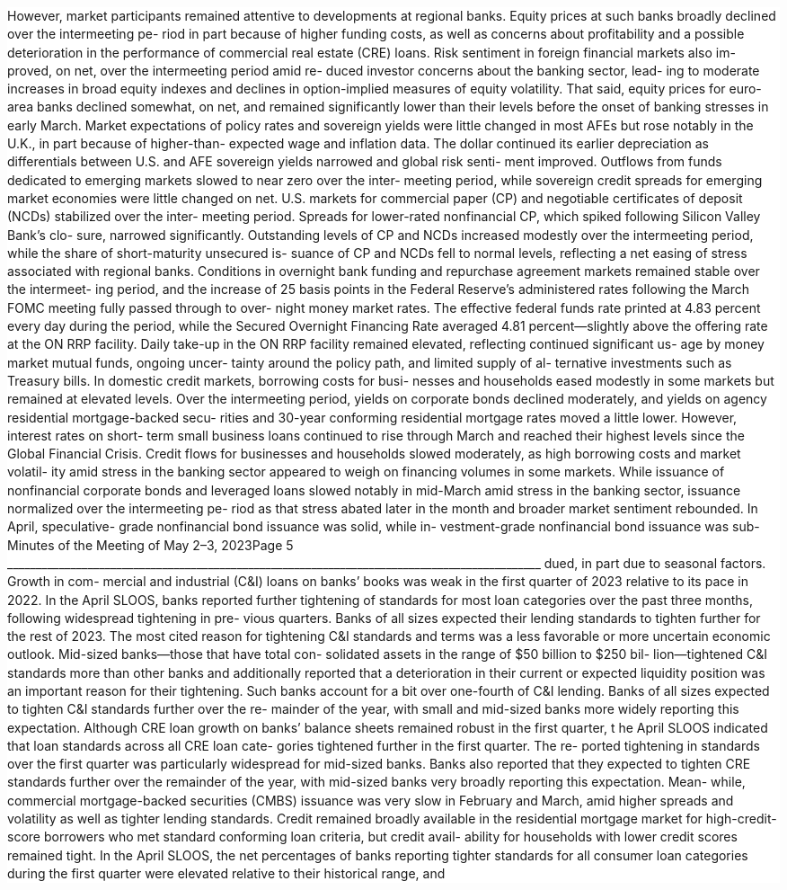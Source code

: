 However, market participants remained attentive to developments at regional banks. Equity prices at such banks broadly declined over the intermeeting pe- riod in part because of higher funding costs, as well as concerns about profitability and a possible deterioration in the performance of commercial real estate (CRE) loans. Risk sentiment in foreign financial markets also im- proved, on net, over the intermeeting period amid re- duced investor concerns about the banking sector, lead- ing to moderate increases in broad equity indexes and declines in option-implied measures of equity volatility. That said, equity prices for euro-area banks declined somewhat, on net, and remained significantly lower than their levels before the onset of banking stresses in early March. Market expectations of policy rates and sovereign yields were little changed in most AFEs but rose notably in the U.K., in part because of higher-than- expected wage and inflation data. The dollar continued its earlier depreciation as differentials between U.S. and AFE sovereign yields narrowed and global risk senti- ment improved. Outflows from funds dedicated to emerging markets slowed to near zero over the inter- meeting period, while sovereign credit spreads for emerging market economies were little changed on net. U.S. markets for commercial paper (CP) and negotiable certificates of deposit (NCDs) stabilized over the inter- meeting period. Spreads for lower-rated nonfinancial CP, which spiked following Silicon Valley Bank’s clo- sure, narrowed significantly. Outstanding levels of CP and NCDs increased modestly over the intermeeting period, while the share of short-maturity unsecured is- suance of CP and NCDs fell to normal levels, reflecting a net easing of stress associated with regional banks. Conditions in overnight bank funding and repurchase agreement markets remained stable over the intermeet- ing period, and the increase of 25 basis points in the Federal Reserve’s administered rates following the March FOMC meeting fully passed through to over- night money market rates. The effective federal funds rate printed at 4.83 percent every day during the period, while the Secured Overnight Financing Rate averaged 4.81 percent—slightly above the offering rate at the ON RRP facility. Daily take-up in the ON RRP facility remained elevated, reflecting continued significant us- age by money market mutual funds, ongoing uncer- tainty around the policy path, and limited supply of al- ternative investments such as Treasury bills. In domestic credit markets, borrowing costs for busi- nesses and households eased modestly in some markets but remained at elevated levels. Over the intermeeting period, yields on corporate bonds declined moderately, and yields on agency residential mortgage-backed secu- rities and 30-year conforming residential mortgage rates moved a little lower. However, interest rates on short- term small business loans continued to rise through March and reached their highest levels since the Global Financial Crisis. Credit flows for businesses and households slowed moderately, as high borrowing costs and market volatil- ity amid stress in the banking sector appeared to weigh on financing volumes in some markets. While issuance of nonfinancial corporate bonds and leveraged loans slowed notably in mid-March amid stress in the banking sector, issuance normalized over the intermeeting pe- riod as that stress abated later in the month and broader market sentiment rebounded. In April, speculative- grade nonfinancial bond issuance was solid, while in- vestment-grade nonfinancial bond issuance was sub- Minutes of the Meeting of May 2–3, 2023Page 5 _____________________________________________________________________________________________ dued, in part due to seasonal factors. Growth in com- mercial and industrial (C&I) loans on banks’ books was weak in the first quarter of 2023 relative to its pace in 2022. In the April SLOOS, banks reported further tightening of standards for most loan categories over the past three months, following widespread tightening in pre- vious quarters. Banks of all sizes expected their lending standards to tighten further for the rest of 2023. The most cited reason for tightening C&I standards and terms was a less favorable or more uncertain economic outlook. Mid-sized banks—those that have total con- solidated assets in the range of $50 billion to $250 bil- lion—tightened C&I standards more than other banks and additionally reported that a deterioration in their current or expected liquidity position was an important reason for their tightening. Such banks account for a bit over one-fourth of C&I lending. Banks of all sizes expected to tighten C&I standards further over the re- mainder of the year, with small and mid-sized banks more widely reporting this expectation. Although CRE loan growth on banks’ balance sheets remained robust in the first quarter, t he April SLOOS indicated that loan standards across all CRE loan cate- gories tightened further in the first quarter. The re- ported tightening in standards over the first quarter was particularly widespread for mid-sized banks. Banks also reported that they expected to tighten CRE standards further over the remainder of the year, with mid-sized banks very broadly reporting this expectation. Mean- while, commercial mortgage-backed securities (CMBS) issuance was very slow in February and March, amid higher spreads and volatility as well as tighter lending standards. Credit remained broadly available in the residential mortgage market for high-credit-score borrowers who met standard conforming loan criteria, but credit avail- ability for households with lower credit scores remained tight. In the April SLOOS, the net percentages of banks reporting tighter standards for all consumer loan categories during the first quarter were elevated relative to their historical range, and